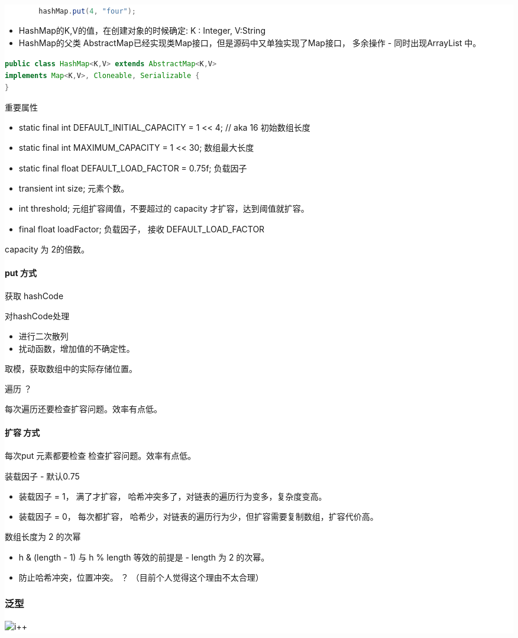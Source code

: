 ```java
        hashMap.put(4, "four");
```

- HashMap的K,V的值，在创建对象的时候确定: K : Integer, V:String
- HashMap的父类 AbstractMap已经实现类Map接口，但是源码中又单独实现了Map接口， 多余操作 - 同时出现ArrayList 中。
```java
public class HashMap<K,V> extends AbstractMap<K,V>
implements Map<K,V>, Cloneable, Serializable {
}
```

重要属性

- static final int DEFAULT_INITIAL_CAPACITY = 1 << 4; // aka 16  初始数组长度

- static final int MAXIMUM_CAPACITY = 1 << 30; 数组最大长度

- static final float DEFAULT_LOAD_FACTOR = 0.75f;  负载因子

- transient int size; 元素个数。

- int threshold;   元组扩容阈值，不要超过的 capacity 才扩容，达到阈值就扩容。

- final float loadFactor;  负载因子， 接收  DEFAULT_LOAD_FACTOR


capacity 为 2的倍数。

#### put 方式


获取 hashCode   

对hashCode处理 
- 进行二次散列
- 扰动函数，增加值的不确定性。

取模，获取数组中的实际存储位置。

遍历 ？ 

每次遍历还要检查扩容问题。效率有点低。


#### 扩容 方式

每次put 元素都要检查 检查扩容问题。效率有点低。

装载因子 - 默认0.75

- 装载因子 = 1， 满了才扩容， 哈希冲突多了，对链表的遍历行为变多，复杂度变高。

- 装载因子 = 0， 每次都扩容， 哈希少，对链表的遍历行为少，但扩容需要复制数组，扩容代价高。

数组长度为 2 的次幂

- h & (length  - 1) 与 h % length 等效的前提是 - length 为 2 的次幂。


- 防止哈希冲突，位置冲突。 ？ （目前个人觉得这个理由不太合理）




### 泛型

![i++](https://isblog.oss-cn-guangzhou.aliyuncs.com/JVM/iplusplus.jpg)



